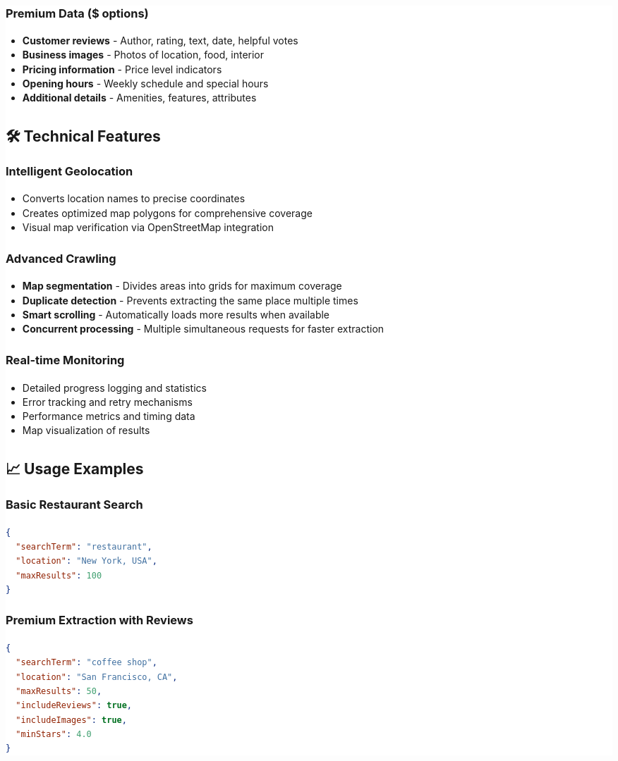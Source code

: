 ### Premium Data ($ options)
- **Customer reviews** - Author, rating, text, date, helpful votes
- **Business images** - Photos of location, food, interior
- **Pricing information** - Price level indicators
- **Opening hours** - Weekly schedule and special hours
- **Additional details** - Amenities, features, attributes

## 🛠️ Technical Features

### Intelligent Geolocation
- Converts location names to precise coordinates
- Creates optimized map polygons for comprehensive coverage
- Visual map verification via OpenStreetMap integration

### Advanced Crawling
- **Map segmentation** - Divides areas into grids for maximum coverage
- **Duplicate detection** - Prevents extracting the same place multiple times  
- **Smart scrolling** - Automatically loads more results when available
- **Concurrent processing** - Multiple simultaneous requests for faster extraction

### Real-time Monitoring
- Detailed progress logging and statistics
- Error tracking and retry mechanisms
- Performance metrics and timing data
- Map visualization of results

## 📈 Usage Examples

### Basic Restaurant Search
```json
{
  "searchTerm": "restaurant",
  "location": "New York, USA", 
  "maxResults": 100
}
```

### Premium Extraction with Reviews
```json
{
  "searchTerm": "coffee shop",
  "location": "San Francisco, CA",
  "maxResults": 50,
  "includeReviews": true,
  "includeImages": true,
  "minStars": 4.0
}
```
